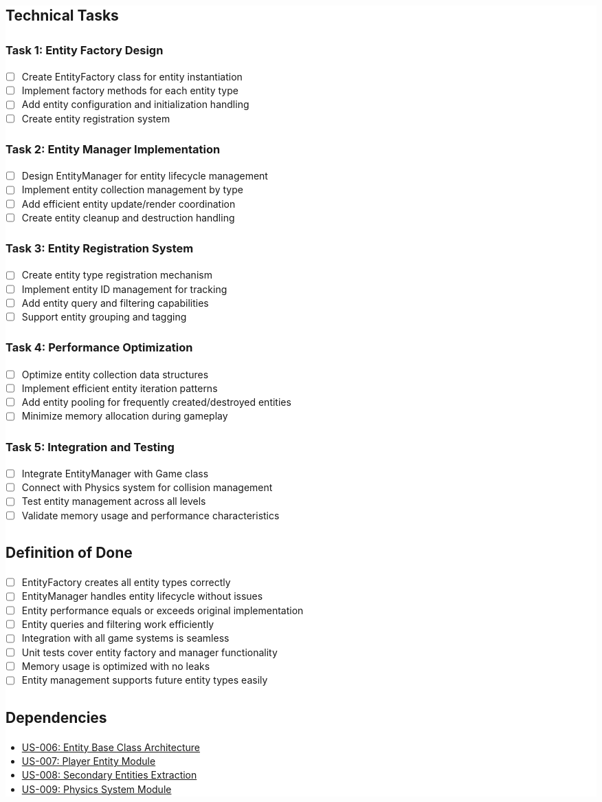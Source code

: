 ## Technical Tasks

### Task 1: Entity Factory Design
- [ ] Create EntityFactory class for entity instantiation
- [ ] Implement factory methods for each entity type
- [ ] Add entity configuration and initialization handling
- [ ] Create entity registration system

### Task 2: Entity Manager Implementation
- [ ] Design EntityManager for entity lifecycle management
- [ ] Implement entity collection management by type
- [ ] Add efficient entity update/render coordination
- [ ] Create entity cleanup and destruction handling

### Task 3: Entity Registration System
- [ ] Create entity type registration mechanism
- [ ] Implement entity ID management for tracking
- [ ] Add entity query and filtering capabilities
- [ ] Support entity grouping and tagging

### Task 4: Performance Optimization
- [ ] Optimize entity collection data structures
- [ ] Implement efficient entity iteration patterns
- [ ] Add entity pooling for frequently created/destroyed entities
- [ ] Minimize memory allocation during gameplay

### Task 5: Integration and Testing
- [ ] Integrate EntityManager with Game class
- [ ] Connect with Physics system for collision management  
- [ ] Test entity management across all levels
- [ ] Validate memory usage and performance characteristics

## Definition of Done

- [ ] EntityFactory creates all entity types correctly
- [ ] EntityManager handles entity lifecycle without issues
- [ ] Entity performance equals or exceeds original implementation
- [ ] Entity queries and filtering work efficiently
- [ ] Integration with all game systems is seamless
- [ ] Unit tests cover entity factory and manager functionality
- [ ] Memory usage is optimized with no leaks
- [ ] Entity management supports future entity types easily

## Dependencies

- [US-006: Entity Base Class Architecture](epic-2.1-entity-base-class.md)
- [US-007: Player Entity Module](epic-2.2-player-entity.md)
- [US-008: Secondary Entities Extraction](epic-2.3-secondary-entities.md)
- [US-009: Physics System Module](epic-2.4-physics-system.md)
